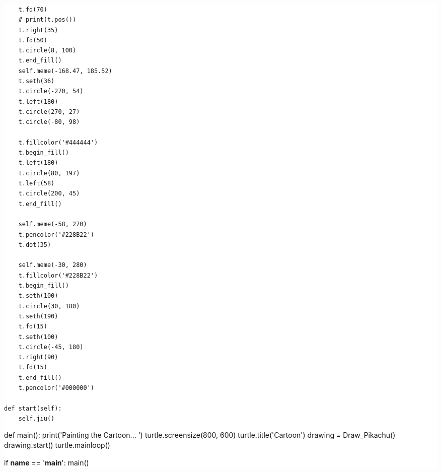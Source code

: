         t.fd(70)
        # print(t.pos())
        t.right(35)
        t.fd(50)
        t.circle(8, 100)
        t.end_fill()
        self.meme(-168.47, 185.52)
        t.seth(36)
        t.circle(-270, 54)
        t.left(180)
        t.circle(270, 27)
        t.circle(-80, 98)

        t.fillcolor('#444444')
        t.begin_fill()
        t.left(180)
        t.circle(80, 197)
        t.left(58)
        t.circle(200, 45)
        t.end_fill()

        self.meme(-58, 270)
        t.pencolor('#228B22')
        t.dot(35)

        self.meme(-30, 280)
        t.fillcolor('#228B22')
        t.begin_fill()
        t.seth(100)
        t.circle(30, 180)
        t.seth(190)
        t.fd(15)
        t.seth(100)
        t.circle(-45, 180)
        t.right(90)
        t.fd(15)
        t.end_fill()
        t.pencolor('#000000')

    def start(self):
        self.jiu()


def main():
    print('Painting the Cartoon... ')
    turtle.screensize(800, 600)
    turtle.title('Cartoon')
    drawing = Draw_Pikachu()
    drawing.start()
    turtle.mainloop()


if __name__ == '__main__':
    main()
